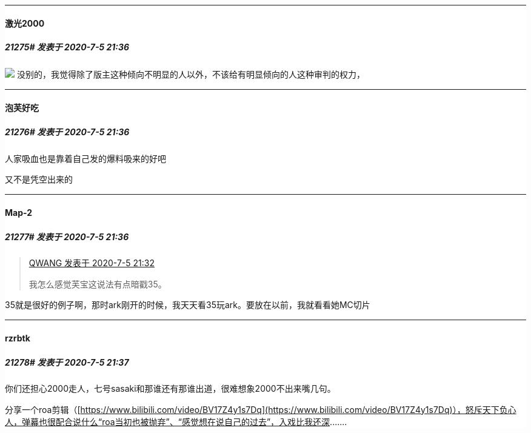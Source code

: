 

-----

####  激光2000  
##### 21275#       发表于 2020-7-5 21:36



<img src="https://static.saraba1st.com/image/smiley/face2017/048.png" referrerpolicy="no-referrer"> 没别的，我觉得除了版主这种倾向不明显的人以外，不该给有明显倾向的人这种审判的权力，








-----

####  泡芙好吃  
##### 21276#       发表于 2020-7-5 21:36




人家吸血也是靠着自己发的爆料吸来的好吧

又不是凭空出来的







-----

####  Map-2  
##### 21277#       发表于 2020-7-5 21:36



<blockquote><a href="httphttps://bbs.saraba1st.com/2b/forum.php?mod=redirect&amp;goto=findpost&amp;pid=48081197&amp;ptid=1941579" target="_blank">QWANG 发表于 2020-7-5 21:32</a>

我怎么感觉芙宝这说法有点暗戳35。</blockquote>
35就是很好的例子啊，那时ark刚开的时候，我天天看35玩ark。要放在以前，我就看看她MC切片







-----

####  rzrbtk  
##### 21278#       发表于 2020-7-5 21:37




你们还担心2000走人，七号sasaki和那谁还有那谁出道，很难想象2000不出来嘴几句。

分享一个roa剪辑（[https://www.bilibili.com/video/BV17Z4y1s7Dq](https://www.bilibili.com/video/BV17Z4y1s7Dq)），怒斥天下负心人，弹幕也很配合说什么“roa当初也被抛弃”、“感觉想在说自己的过去”，入戏比我还深.......
